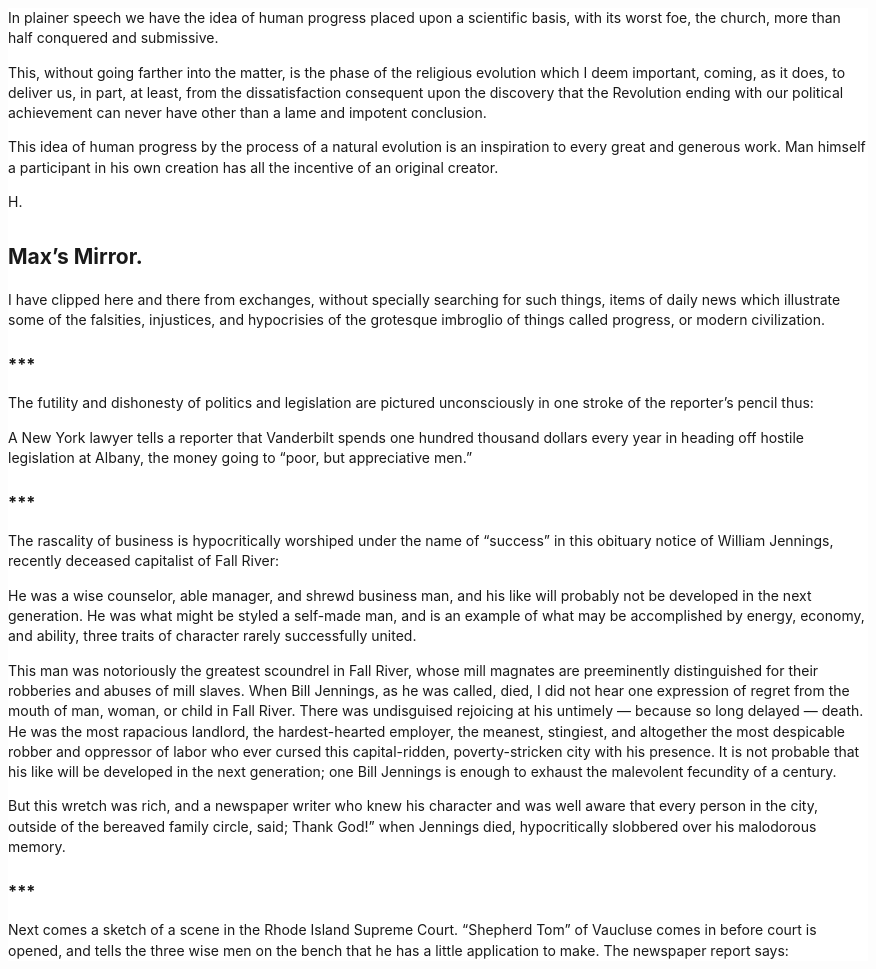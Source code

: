 In plainer speech we have the idea of human progress placed upon a scientific basis, with its worst foe, the church, more than half conquered and submissive.

This, without going farther into the matter, is the phase of the religious evolution which I deem important, coming, as it does, to deliver us, in part, at least, from the dissatisfaction consequent upon the discovery that the Revolution ending with our political achievement can never have other than a lame and impotent conclusion.

This idea of human progress by the process of a natural evolution is an inspiration to every great and generous work. Man himself a participant in his own creation has all the incentive of an original creator.

H\.

## Max’s Mirror.

I have clipped here and there from exchanges, without specially searching for such things, items of daily news which illustrate some of the falsities, injustices, and hypocrisies of the grotesque imbroglio of things called progress, or modern civilization.

### \*\*\*

The futility and dishonesty of politics and legislation are pictured unconsciously in one stroke of the reporter’s pencil thus:

A New York lawyer tells a reporter that Vanderbilt spends one hundred thousand dollars every year in heading off hostile legislation at Albany, the money going to “poor, but appreciative men.”

### \*\*\*

The rascality of business is hypocritically worshiped under the name of “success” in this obituary notice of William Jennings, recently deceased capitalist of Fall River:

He was a wise counselor, able manager, and shrewd business man, and his like will probably not be developed in the next generation. He was what might be styled a self-made man, and is an example of what may be accomplished by energy, economy, and ability, three traits of character rarely successfully united.

This man was notoriously the greatest scoundrel in Fall River, whose mill magnates are preeminently distinguished for their robberies and abuses of mill slaves. When Bill Jennings, as he was called, died, I did not hear one expression of regret from the mouth of man, woman, or child in Fall River. There was undisguised rejoicing at his untimely — because so long delayed — death. He was the most rapacious landlord, the hardest-hearted employer, the meanest, stingiest, and altogether the most despicable robber and oppressor of labor who ever cursed this capital-ridden, poverty-stricken city with his presence. It is not probable that his like will be developed in the next generation; one Bill Jennings is enough to exhaust the malevolent fecundity of a century.

But this wretch was rich, and a newspaper writer who knew his character and was well aware that every person in the city, outside of the bereaved family circle, said; Thank God!” when Jennings died, hypocritically slobbered over his malodorous memory.

### \*\*\*

Next comes a sketch of a scene in the Rhode Island Supreme Court. “Shepherd Tom” of Vaucluse comes in before court is opened, and tells the three wise men on the bench that he has a little application to make. The newspaper report says:
